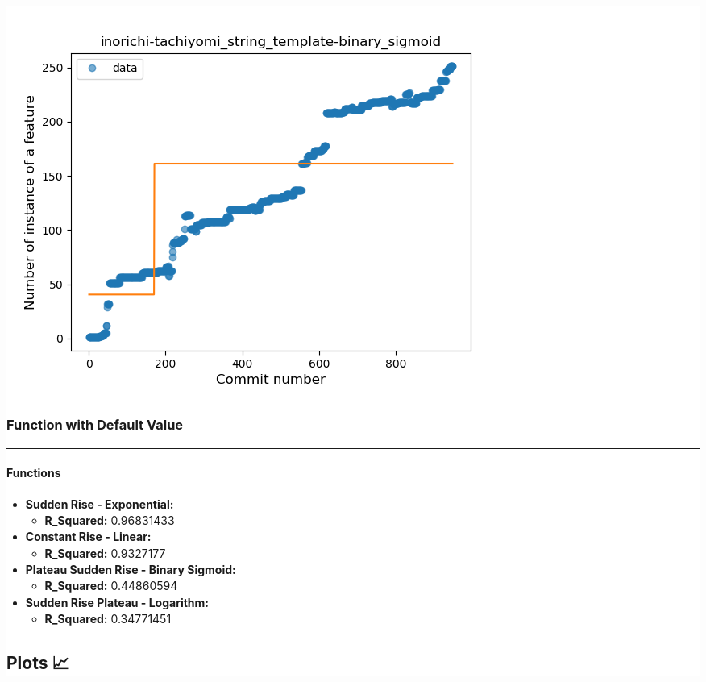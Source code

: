 ![inorichi-tachiyomi T9](../plots/inorichi-tachiyomi_string_template_T9.png)
### <a name="func_with_default_value">Function with Default Value</a>
----
#### Functions
* **Sudden Rise - Exponential:** ![equation](http://latex.codecogs.com/svg.latex?-2647.576166x%5E%7B1.00149%7D%20&plus;%20-39.914271)
    * **R_Squared:** 0.96831433
* **Constant Rise - Linear:** ![equation](http://latex.codecogs.com/svg.latex?0.165843x%20&plus;%20-4.792545)
    * **R_Squared:** 0.9327177
* **Plateau Sudden Rise - Binary Sigmoid:** ![equation](http://latex.codecogs.com/svg.latex?%5Cfrac%7B-69.216962%7D%7B1%20&plus;%20%5Cepsilon%5E%28--75.660667%28x%20-303.414272%29%29%7D%20&plus;%2097.164157)
    * **R_Squared:** 0.44860594
* **Sudden Rise Plateau - Logarithm:** ![equation](http://latex.codecogs.com/svg.latex?15.638538%5Clog_%7B3.179048%7D%28x%29%20&plus;%200.0)
    * **R_Squared:** 0.34771451

**Plots** :chart_with_upwards_trend:
-----
